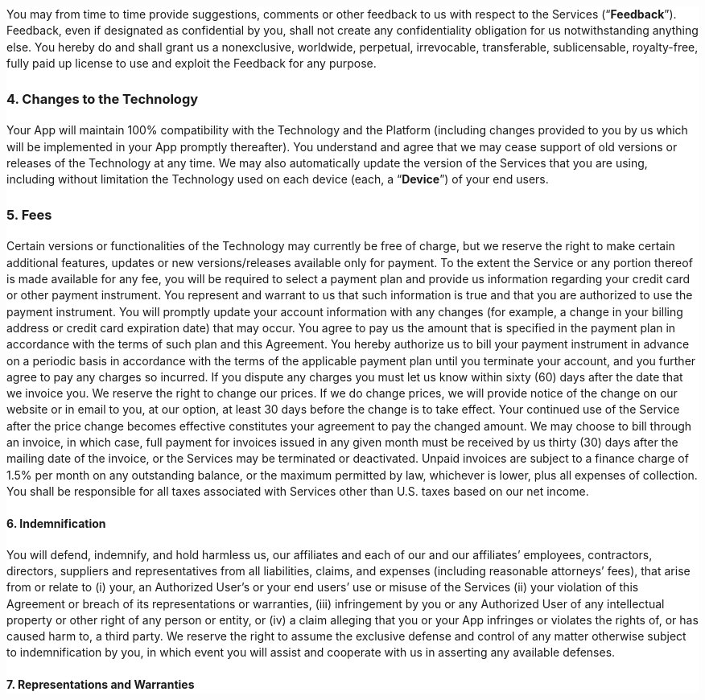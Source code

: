 You may from time to time provide suggestions, comments or other feedback to us with respect to the Services (“**Feedback**”). Feedback, even if designated as confidential by you, shall not create any confidentiality obligation for us notwithstanding anything else. You hereby do and shall grant us a nonexclusive, worldwide, perpetual, irrevocable, transferable, sublicensable, royalty-free, fully paid up license to use and exploit the Feedback for any purpose.

### 4. Changes to the Technology

Your App will maintain 100% compatibility with the Technology and the Platform (including changes provided to you by us which will be implemented in your App promptly thereafter). You understand and agree that we may cease support of old versions or releases of the Technology at any time. We may also automatically update the version of the Services that you are using, including without limitation the Technology used on each device (each, a “**Device**”) of your end users.

### 5. Fees

Certain versions or functionalities of the Technology may currently be free of charge, but we reserve the right to make certain additional features, updates or new versions/releases available only for payment. To the extent the Service or any portion thereof is made available for any fee, you will be required to select a payment plan and provide us information regarding your credit card or other payment instrument. You represent and warrant to us that such information is true and that you are authorized to use the payment instrument. You will promptly update your account information with any changes (for example, a change in your billing address or credit card expiration date) that may occur. You agree to pay us the amount that is specified in the payment plan in accordance with the terms of such plan and this Agreement. You hereby authorize us to bill your payment instrument in advance on a periodic basis in accordance with the terms of the applicable payment plan until you terminate your account, and you further agree to pay any charges so incurred. If you dispute any charges you must let us know within sixty (60) days after the date that we invoice you. We reserve the right to change our prices. If we do change prices, we will provide notice of the change on our website or in email to you, at our option, at least 30 days before the change is to take effect. Your continued use of the Service after the price change becomes effective constitutes your agreement to pay the changed amount. We may choose to bill through an invoice, in which case, full payment for invoices issued in any given month must be received by us thirty (30) days after the mailing date of the invoice, or the Services may be terminated or deactivated. Unpaid invoices are subject to a finance charge of 1.5% per month on any outstanding balance, or the maximum permitted by law, whichever is lower, plus all expenses of collection. You shall be responsible for all taxes associated with Services other than U.S. taxes based on our net income.

#### 6. Indemnification

You will defend, indemnify, and hold harmless us, our affiliates and each of our and our affiliates’ employees, contractors, directors, suppliers and representatives from all liabilities, claims, and expenses (including reasonable attorneys’ fees), that arise from or relate to (i) your, an Authorized User’s or your end users’ use or misuse of the Services (ii) your violation of this Agreement or breach of its representations or warranties, (iii) infringement by you or any Authorized User of any intellectual property or other right of any person or entity, or (iv) a claim alleging that you or your App infringes or violates the rights of, or has caused harm to, a third party. We reserve the right to assume the exclusive defense and control of any matter otherwise subject to indemnification by you, in which event you will assist and cooperate with us in asserting any available defenses.

#### 7. Representations and Warranties
